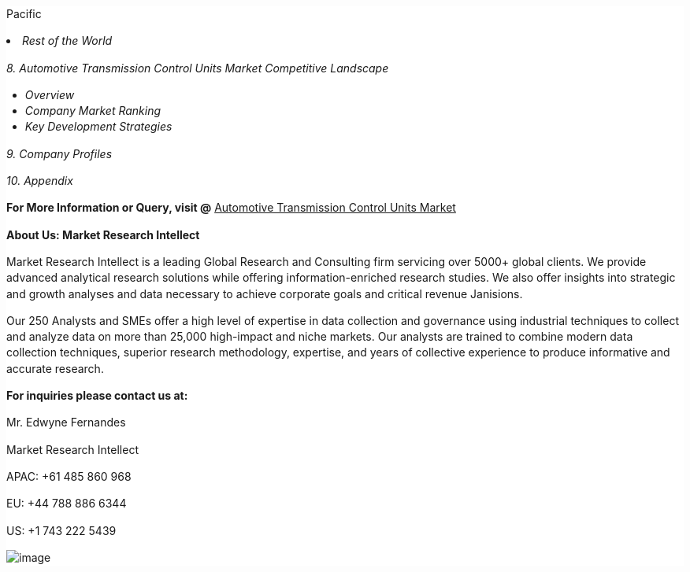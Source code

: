 Pacific</span></em></li><li><em><span class="">Rest of the World</span></em></li></ul><p><em><span class="font-[700]">8. Automotive Transmission Control Units Market Competitive Landscape</span></em></p><ul><li><em><span class="">Overview</span></em></li><li><em><span class="">Company Market Ranking</span></em></li><li><em><span class="">Key Development Strategies</span></em></li></ul><p><em><span class="font-[700]">9. Company Profiles</span></em></p><p><em><span class="font-[700]">10. Appendix</span></em></p><p><span class="font-[700]"><strong>For More Information or Query, visit&nbsp;@</strong>&nbsp;</span><span class="font-[700]"><a href="https://www.marketresearchintellect.com/product/global-automotive-transmission-control-units-market/?utm_source=Linkedin&utm_medium=041" target="_blank" data-tracking-control-name="article-ssr-frontend-pulse_little-text-block" data-tracking-will-navigate="" data-test-link="">Automotive Transmission Control Units Market</a></span></p><p><strong><span class="font-[700]">About Us: Market Research Intellect</span></strong></p><p><span class="">Market Research Intellect is a leading Global Research and Consulting firm servicing over 5000+ global clients. We provide advanced analytical research solutions while offering information-enriched research studies.&nbsp;</span>We also offer insights into strategic and growth analyses and data necessary to achieve corporate goals and critical revenue Janisions.</p><p><span class="">Our 250 Analysts and SMEs offer a high level of expertise in data collection and governance using industrial techniques to collect and analyze data on more than 25,000 high-impact and niche markets. Our analysts are trained to combine modern data collection techniques, superior research methodology, expertise, and years of collective experience to produce informative and accurate research.</span></p><p><strong>For inquiries please contact us at:</strong></p><p>Mr. Edwyne Fernandes</p><p>Market Research Intellect</p><p>APAC: +61 485 860 968</p><p>EU: +44 788 886 6344</p><p>US: +1 743 222 5439</p>
![image](https://github.com/user-attachments/assets/a4619407-87eb-47e9-9616-01a6fb1fc2de)
